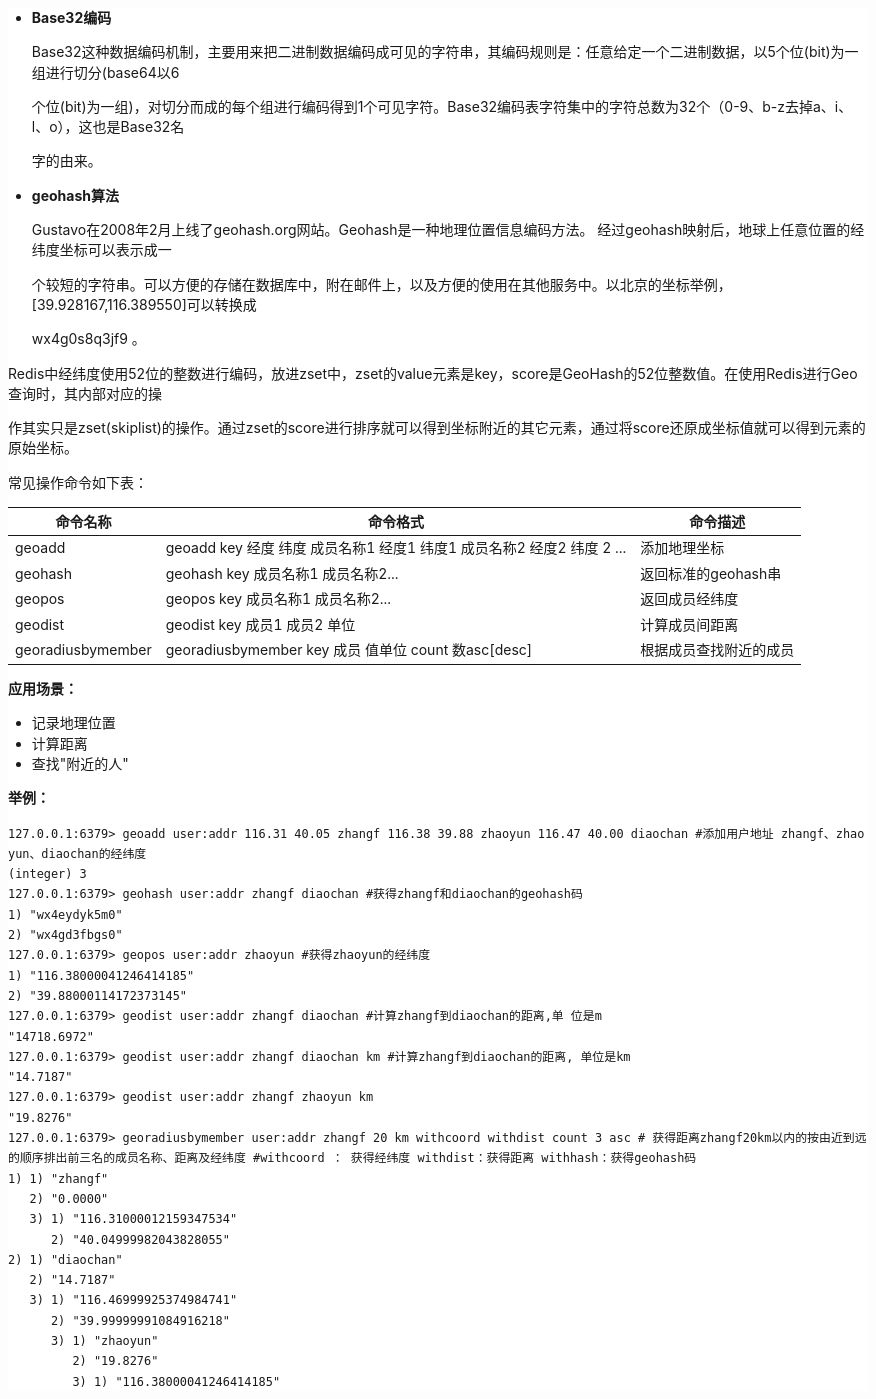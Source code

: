 - **Base32编码**

  Base32这种数据编码机制，主要用来把二进制数据编码成可见的字符串，其编码规则是：任意给定一个二进制数据，以5个位(bit)为一组进行切分(base64以6

  个位(bit)为一组)，对切分而成的每个组进行编码得到1个可见字符。Base32编码表字符集中的字符总数为32个（0-9、b-z去掉a、i、l、o），这也是Base32名

  字的由来。

- **geohash算法**

  Gustavo在2008年2月上线了geohash.org网站。Geohash是一种地理位置信息编码方法。 经过geohash映射后，地球上任意位置的经纬度坐标可以表示成一

  个较短的字符串。可以方便的存储在数据库中，附在邮件上，以及方便的使用在其他服务中。以北京的坐标举例，[39.928167,116.389550]可以转换成 

  wx4g0s8q3jf9 。

Redis中经纬度使用52位的整数进行编码，放进zset中，zset的value元素是key，score是GeoHash的52位整数值。在使用Redis进行Geo查询时，其内部对应的操

作其实只是zset(skiplist)的操作。通过zset的score进行排序就可以得到坐标附近的其它元素，通过将score还原成坐标值就可以得到元素的原始坐标。

常见操作命令如下表：

| 命令名称          | 命令格式                                                     | 命令描述               |
| ----------------- | ------------------------------------------------------------ | ---------------------- |
| geoadd            | geoadd key 经度 纬度 成员名称1 经度1 纬度1 成员名称2 经度2 纬度 2 ... | 添加地理坐标           |
| geohash           | geohash key 成员名称1 成员名称2...                           | 返回标准的geohash串    |
| geopos            | geopos key 成员名称1 成员名称2...                            | 返回成员经纬度         |
| geodist           | geodist key 成员1 成员2 单位                                 | 计算成员间距离         |
| georadiusbymember | georadiusbymember key 成员 值单位 count 数asc[desc]          | 根据成员查找附近的成员 |

**应用场景：**

- 记录地理位置
- 计算距离
- 查找"附近的人"

**举例：**

```shell
127.0.0.1:6379> geoadd user:addr 116.31 40.05 zhangf 116.38 39.88 zhaoyun 116.47 40.00 diaochan #添加用户地址 zhangf、zhaoyun、diaochan的经纬度 
(integer) 3 
127.0.0.1:6379> geohash user:addr zhangf diaochan #获得zhangf和diaochan的geohash码 
1) "wx4eydyk5m0" 
2) "wx4gd3fbgs0" 
127.0.0.1:6379> geopos user:addr zhaoyun #获得zhaoyun的经纬度 
1) "116.38000041246414185" 
2) "39.88000114172373145" 
127.0.0.1:6379> geodist user:addr zhangf diaochan #计算zhangf到diaochan的距离,单 位是m 
"14718.6972" 
127.0.0.1:6379> geodist user:addr zhangf diaochan km #计算zhangf到diaochan的距离, 单位是km 
"14.7187" 
127.0.0.1:6379> geodist user:addr zhangf zhaoyun km 
"19.8276" 
127.0.0.1:6379> georadiusbymember user:addr zhangf 20 km withcoord withdist count 3 asc # 获得距离zhangf20km以内的按由近到远的顺序排出前三名的成员名称、距离及经纬度 #withcoord ： 获得经纬度 withdist：获得距离 withhash：获得geohash码 
1) 1) "zhangf" 
   2) "0.0000" 
   3) 1) "116.31000012159347534"
      2) "40.04999982043828055"
2) 1) "diaochan"
   2) "14.7187"  
   3) 1) "116.46999925374984741" 
      2) "39.99999991084916218" 
      3) 1) "zhaoyun" 
         2) "19.8276" 
         3) 1) "116.38000041246414185" 
```